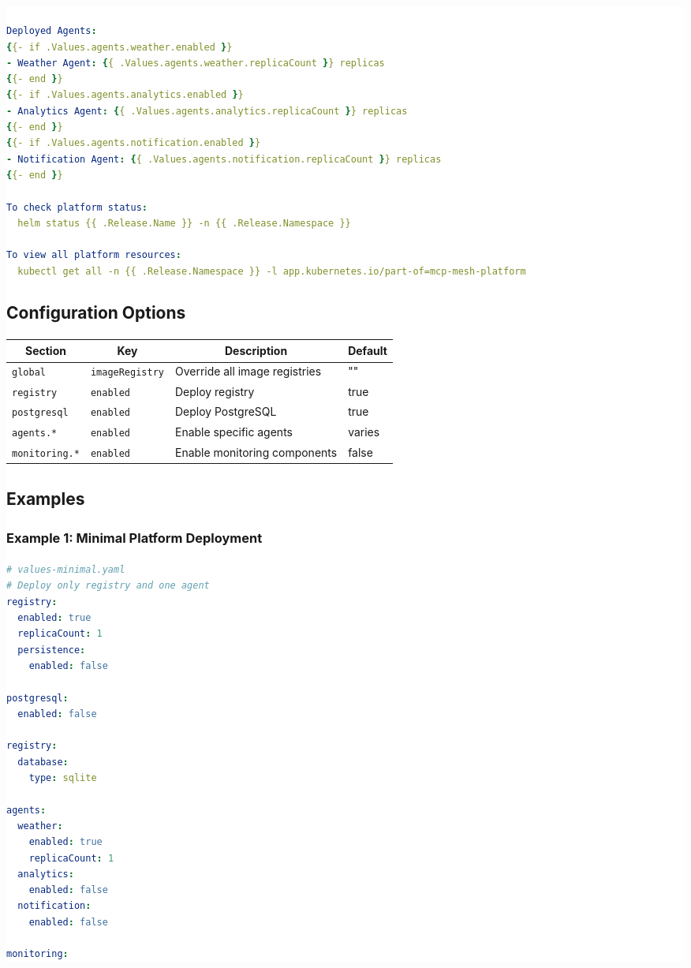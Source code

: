 ```yaml

Deployed Agents:
{{- if .Values.agents.weather.enabled }}
- Weather Agent: {{ .Values.agents.weather.replicaCount }} replicas
{{- end }}
{{- if .Values.agents.analytics.enabled }}
- Analytics Agent: {{ .Values.agents.analytics.replicaCount }} replicas
{{- end }}
{{- if .Values.agents.notification.enabled }}
- Notification Agent: {{ .Values.agents.notification.replicaCount }} replicas
{{- end }}

To check platform status:
  helm status {{ .Release.Name }} -n {{ .Release.Namespace }}

To view all platform resources:
  kubectl get all -n {{ .Release.Namespace }} -l app.kubernetes.io/part-of=mcp-mesh-platform
```

## Configuration Options

| Section        | Key             | Description                   | Default |
| -------------- | --------------- | ----------------------------- | ------- |
| `global`       | `imageRegistry` | Override all image registries | ""      |
| `registry`     | `enabled`       | Deploy registry               | true    |
| `postgresql`   | `enabled`       | Deploy PostgreSQL             | true    |
| `agents.*`     | `enabled`       | Enable specific agents        | varies  |
| `monitoring.*` | `enabled`       | Enable monitoring components  | false   |

## Examples

### Example 1: Minimal Platform Deployment

```yaml
# values-minimal.yaml
# Deploy only registry and one agent
registry:
  enabled: true
  replicaCount: 1
  persistence:
    enabled: false

postgresql:
  enabled: false

registry:
  database:
    type: sqlite

agents:
  weather:
    enabled: true
    replicaCount: 1
  analytics:
    enabled: false
  notification:
    enabled: false

monitoring:
```